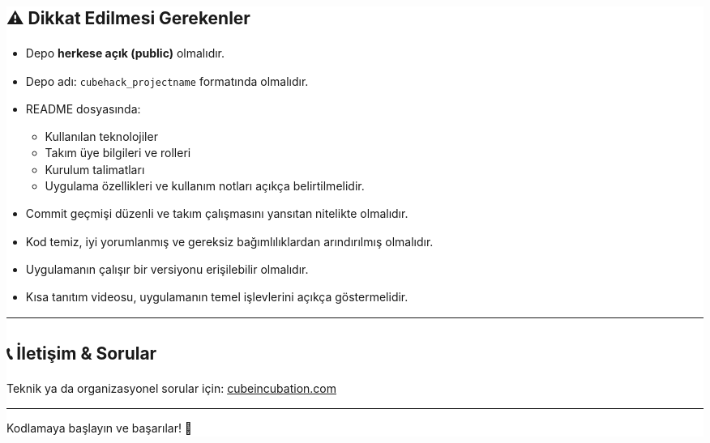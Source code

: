 
## ⚠️ Dikkat Edilmesi Gerekenler

* Depo **herkese açık (public)** olmalıdır.
* Depo adı: `cubehack_projectname` formatında olmalıdır.
* README dosyasında:

  * Kullanılan teknolojiler
  * Takım üye bilgileri ve rolleri
  * Kurulum talimatları
  * Uygulama özellikleri ve kullanım notları açıkça belirtilmelidir.
* Commit geçmişi düzenli ve takım çalışmasını yansıtan nitelikte olmalıdır.
* Kod temiz, iyi yorumlanmış ve gereksiz bağımlılıklardan arındırılmış olmalıdır.
* Uygulamanın çalışır bir versiyonu erişilebilir olmalıdır.
* Kısa tanıtım videosu, uygulamanın temel işlevlerini açıkça göstermelidir.

---

## 📞 İletişim & Sorular

Teknik ya da organizasyonel sorular için: [cubeincubation.com](https://cubeincubation.com)

---

Kodlamaya başlayın ve başarılar! 🚀
